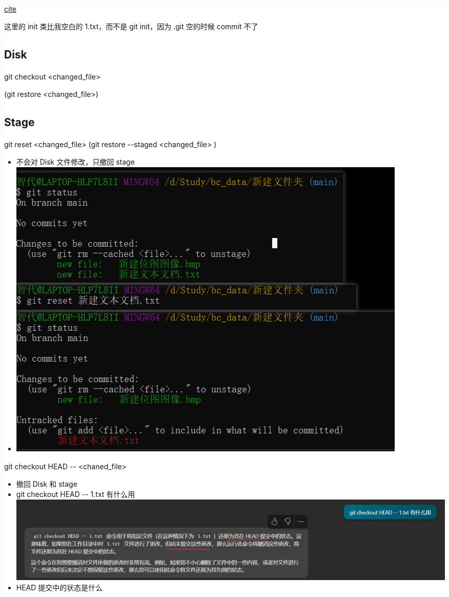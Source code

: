 [cite](https://www.bilibili.com/video/BV1ne4y1S7S9?share_source=copy_web)

这里的 init 类比我空白的 1.txt，而不是 git init，因为 .git 空的时候 commit 不了

## Disk

git checkout <changed_file>

(git restore <changed_file>)

## Stage

git reset <changed_file>
(git restore --staged <changed_file> )

-   不会对 Disk 文件修改，只撤回 stage
-   ![Img](FILES/Git-Summary.md/img-20230405075810.png)

git checkout HEAD -- <chaned_file>

-   撤回 Disk 和 stage
-   git checkout HEAD -- 1.txt 有什么用
    ![Img](FILES/Git-Summary.md/img-20230405083209.png)
-   HEAD 提交中的状态是什么